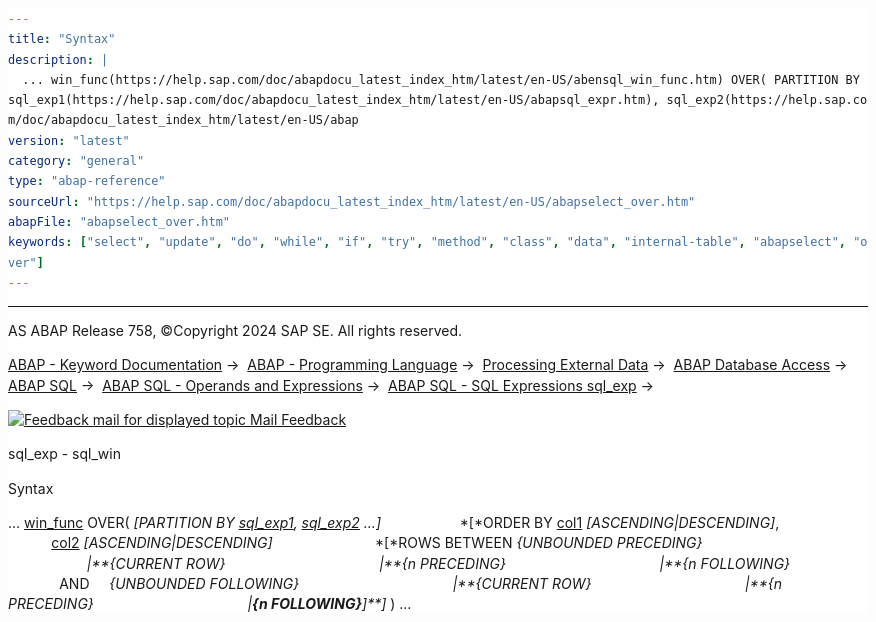 ```yaml
---
title: "Syntax"
description: |
  ... win_func(https://help.sap.com/doc/abapdocu_latest_index_htm/latest/en-US/abensql_win_func.htm) OVER( PARTITION BY sql_exp1(https://help.sap.com/doc/abapdocu_latest_index_htm/latest/en-US/abapsql_expr.htm), sql_exp2(https://help.sap.com/doc/abapdocu_latest_index_htm/latest/en-US/abap
version: "latest"
category: "general"
type: "abap-reference"
sourceUrl: "https://help.sap.com/doc/abapdocu_latest_index_htm/latest/en-US/abapselect_over.htm"
abapFile: "abapselect_over.htm"
keywords: ["select", "update", "do", "while", "if", "try", "method", "class", "data", "internal-table", "abapselect", "over"]
---
```


* * *

AS ABAP Release 758, ©Copyright 2024 SAP SE. All rights reserved.

[ABAP - Keyword Documentation](https://help.sap.com/doc/abapdocu_latest_index_htm/latest/en-US/abenabap.htm) →  [ABAP - Programming Language](https://help.sap.com/doc/abapdocu_latest_index_htm/latest/en-US/abenabap_reference.htm) →  [Processing External Data](https://help.sap.com/doc/abapdocu_latest_index_htm/latest/en-US/abenabap_language_external_data.htm) →  [ABAP Database Access](https://help.sap.com/doc/abapdocu_latest_index_htm/latest/en-US/abendb_access.htm) →  [ABAP SQL](https://help.sap.com/doc/abapdocu_latest_index_htm/latest/en-US/abenabap_sql.htm) →  [ABAP SQL - Operands and Expressions](https://help.sap.com/doc/abapdocu_latest_index_htm/latest/en-US/abenabap_sql_operands.htm) →  [ABAP SQL - SQL Expressions sql\_exp](https://help.sap.com/doc/abapdocu_latest_index_htm/latest/en-US/abapsql_expr.htm) → 

 [![](Mail.gif?object=Mail.gif "Feedback mail for displayed topic") Mail Feedback](mailto:f1_help@sap.com?subject=Feedback%20on%20ABAP%20Documentation&body=Document:%20sql_exp%20-%20sql_win%2C%20ABAPSELECT_OVER%2C%20758%0D%0A%0D%0AError:%0D%0A%0D%0A%0D%0A%0D%0ASuggestion%20for%20improvement:)

sql\_exp - sql\_win

Syntax

... [win\_func](https://help.sap.com/doc/abapdocu_latest_index_htm/latest/en-US/abensql_win_func.htm) OVER( *\[*PARTITION BY [sql\_exp1](https://help.sap.com/doc/abapdocu_latest_index_htm/latest/en-US/abapsql_expr.htm), [sql\_exp2](https://help.sap.com/doc/abapdocu_latest_index_htm/latest/en-US/abapsql_expr.htm) ...*\]*
                   *\[*ORDER BY [col1](https://help.sap.com/doc/abapdocu_latest_index_htm/latest/en-US/abenabap_sql_columns.htm) *\[*ASCENDING*|*DESCENDING*\]*,
                             [col2](https://help.sap.com/doc/abapdocu_latest_index_htm/latest/en-US/abenabap_sql_columns.htm) *\[*ASCENDING*|*DESCENDING*\]*
                         *\[*ROWS BETWEEN *{*UNBOUNDED PRECEDING*}*
                                      *|**{*CURRENT ROW*}*
                                      *|**{*n PRECEDING*}*
                                      *|**{*n FOLLOWING*}*
                               AND     *{*UNBOUNDED FOLLOWING*}*
                                      *|**{*CURRENT ROW*}*
                                      *|**{*n PRECEDING*}*
                                      *|**{*n FOLLOWING*}**\]**\]* ) ...
